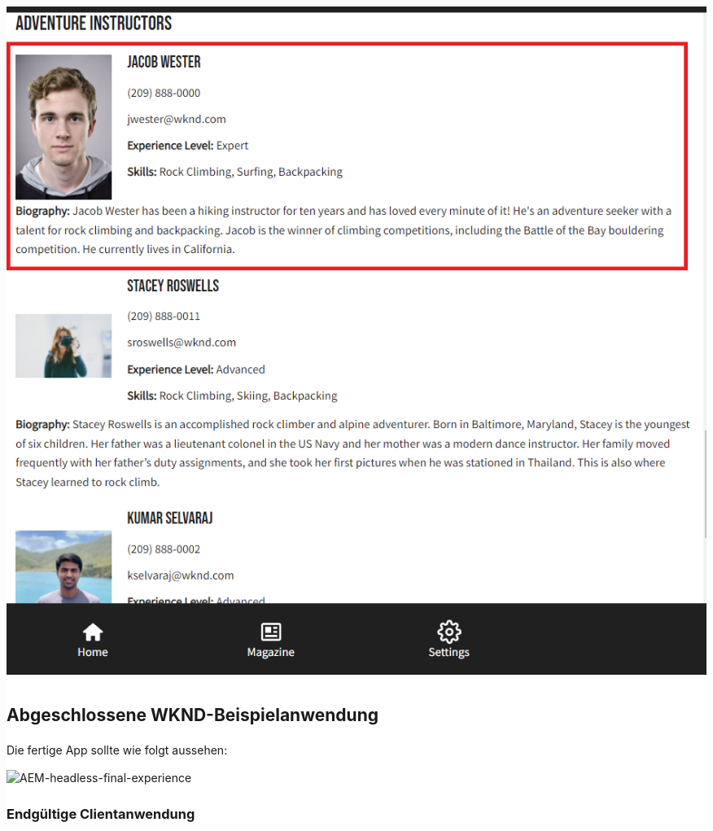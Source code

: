![Instructors-component](assets/client-application-integration/instructors-component.png)

## Abgeschlossene WKND-Beispielanwendung

Die fertige App sollte wie folgt aussehen:

![AEM-headless-final-experience](assets/client-application-integration/aem-headless-final-experience.gif)

### Endgültige Clientanwendung
